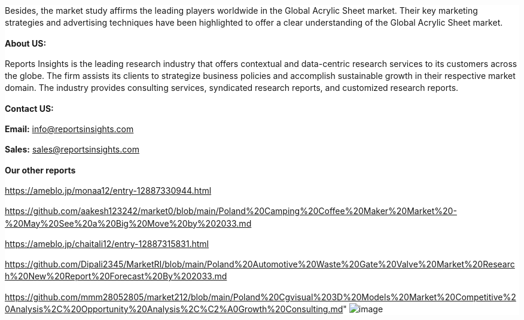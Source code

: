 Besides, the market study affirms the leading players worldwide in the Global Acrylic Sheet market. Their key marketing strategies and advertising techniques have been highlighted to offer a clear understanding of the Global Acrylic Sheet market.

<strong><strong>About US</strong>:</strong>

Reports Insights is the leading research industry that offers contextual and data-centric research services to its customers across the globe. The firm assists its clients to strategize business policies and accomplish sustainable growth in their respective market domain. The industry provides consulting services, syndicated research reports, and customized research reports.

<strong>Contact US:</strong>

<p class=><b>Email:</b> <a href=mailto:info@reportsinsights.com>info@reportsinsights.com</a></p>
<p class=><b>Sales:</b> <a href=mailto:sales@reportsinsights.com>sales@reportsinsights.com</a></p>

<strong>Our other reports</strong>

<a href=https://ameblo.jp/monaa12/entry-12887330944.html>https://ameblo.jp/monaa12/entry-12887330944.html</a>

<a href=https://github.com/aakesh123242/market0/blob/main/Poland%20Camping%20Coffee%20Maker%20Market%20-%20May%20See%20a%20Big%20Move%20by%202033.md>https://github.com/aakesh123242/market0/blob/main/Poland%20Camping%20Coffee%20Maker%20Market%20-%20May%20See%20a%20Big%20Move%20by%202033.md</a>

<a href=https://ameblo.jp/chaitali12/entry-12887315831.html>https://ameblo.jp/chaitali12/entry-12887315831.html</a>

<a href=https://github.com/Dipali2345/MarketRI/blob/main/Poland%20Automotive%20Waste%20Gate%20Valve%20Market%20Research%20New%20Report%20Forecast%20By%202033.md>https://github.com/Dipali2345/MarketRI/blob/main/Poland%20Automotive%20Waste%20Gate%20Valve%20Market%20Research%20New%20Report%20Forecast%20By%202033.md</a>

<a href=https://github.com/mmm28052805/market212/blob/main/Poland%20Cgvisual%203D%20Models%20Market%20Competitive%20Analysis%2C%20Opportunity%20Analysis%2C%C2%A0Growth%20Consulting.md>https://github.com/mmm28052805/market212/blob/main/Poland%20Cgvisual%203D%20Models%20Market%20Competitive%20Analysis%2C%20Opportunity%20Analysis%2C%C2%A0Growth%20Consulting.md</a>"
![image](https://github.com/user-attachments/assets/88fb87f6-fe6c-4613-846e-effebe75cd50)
